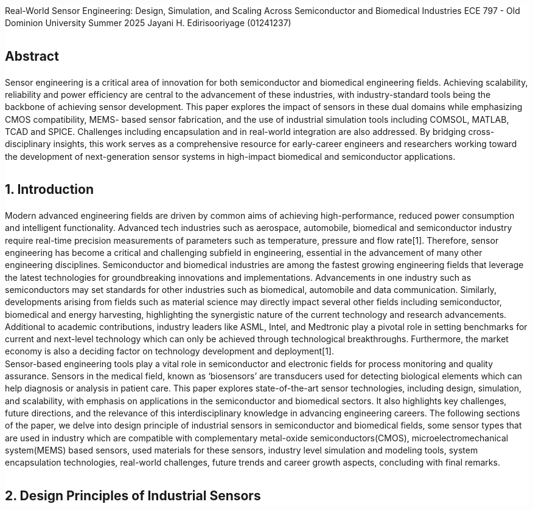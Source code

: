 Real-World Sensor Engineering: Design, Simulation, and Scaling Across Semiconductor and Biomedical Industries
ECE 797 - Old Dominion University
Summer 2025
Jayani H. Edirisooriyage  (01241237)

## Abstract
 	
Sensor engineering is a critical area of innovation for both semiconductor and biomedical engineering fields. Achieving scalability, reliability and power efficiency are central to the advancement of these industries, with industry-standard tools being the backbone of achieving sensor development. This paper explores the impact of sensors in these dual domains while emphasizing CMOS compatibility, MEMS- based sensor fabrication,  and the use of industrial simulation tools including COMSOL, MATLAB, TCAD and SPICE. Challenges including encapsulation and in real-world integration are also addressed. By bridging cross-disciplinary insights, this work serves as a comprehensive resource for early-career engineers and researchers working toward the development of next-generation sensor systems in high-impact biomedical and semiconductor applications.

## 1. Introduction
Modern advanced engineering fields are driven by common aims of achieving high-performance, reduced power consumption and intelligent functionality. Advanced tech industries such as aerospace, automobile, biomedical and semiconductor industry require real-time precision measurements of parameters such as temperature, pressure and flow rate[1]. Therefore, sensor engineering has become a critical and challenging subfield in engineering, essential in the advancement of many other engineering disciplines. 
Semiconductor and biomedical industries are among the fastest growing engineering fields that leverage the latest technologies for groundbreaking innovations and implementations. Advancements in one industry such as semiconductors may set standards for other industries such as biomedical, automobile and data communication. Similarly, developments arising from fields such as material science may directly impact several other fields including semiconductor, biomedical and energy harvesting, highlighting the synergistic nature of the current technology and research advancements. Additional to academic contributions, industry leaders like ASML, Intel, and Medtronic play a pivotal role in setting benchmarks for current and next-level technology which can only be achieved through technological breakthroughs. Furthermore, the market economy is also a deciding factor on technology development and deployment[1].  
Sensor-based engineering tools play a vital role in semiconductor and electronic fields for process monitoring and quality assurance. Sensors in the medical field, known as ‘biosensors’ are transducers used for detecting biological elements which can help diagnosis or analysis in patient care. This paper explores state-of-the-art sensor technologies, including  design, simulation, and scalability, with emphasis on applications in the semiconductor and biomedical sectors. It also highlights key challenges, future directions, and the relevance of this interdisciplinary knowledge in advancing engineering careers.
The following sections of the paper, we delve into design principle of industrial sensors in semiconductor and biomedical fields, some sensor types that are used in industry which are compatible with complementary metal-oxide semiconductors(CMOS), microelectromechanical system(MEMS) based sensors, used materials for these sensors, industry level simulation and modeling tools, system encapsulation technologies, real-world challenges, future trends and career growth aspects, concluding with final remarks.

## 2. Design Principles of Industrial Sensors
